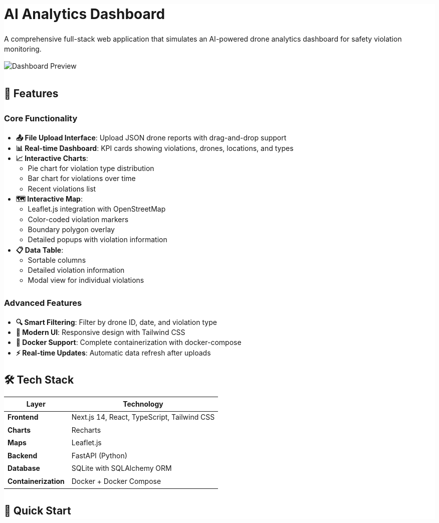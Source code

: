 # AI Analytics Dashboard

A comprehensive full-stack web application that simulates an AI-powered drone analytics dashboard for safety violation monitoring.

![Dashboard Preview](https://via.placeholder.com/800x400/0066cc/ffffff?text=AI+Analytics+Dashboard)

## 🚀 Features

### Core Functionality
- **📤 File Upload Interface**: Upload JSON drone reports with drag-and-drop support
- **📊 Real-time Dashboard**: KPI cards showing violations, drones, locations, and types
- **📈 Interactive Charts**: 
  - Pie chart for violation type distribution
  - Bar chart for violations over time
  - Recent violations list
- **🗺️ Interactive Map**: 
  - Leaflet.js integration with OpenStreetMap
  - Color-coded violation markers
  - Boundary polygon overlay
  - Detailed popups with violation information
- **📋 Data Table**: 
  - Sortable columns
  - Detailed violation information
  - Modal view for individual violations

### Advanced Features
- **🔍 Smart Filtering**: Filter by drone ID, date, and violation type
- **🎨 Modern UI**: Responsive design with Tailwind CSS
- **🐳 Docker Support**: Complete containerization with docker-compose
- **⚡ Real-time Updates**: Automatic data refresh after uploads

## 🛠️ Tech Stack

| Layer | Technology |
|-------|------------|
| **Frontend** | Next.js 14, React, TypeScript, Tailwind CSS |
| **Charts** | Recharts |
| **Maps** | Leaflet.js |
| **Backend** | FastAPI (Python) |
| **Database** | SQLite with SQLAlchemy ORM |
| **Containerization** | Docker + Docker Compose |

## 🚀 Quick Start
